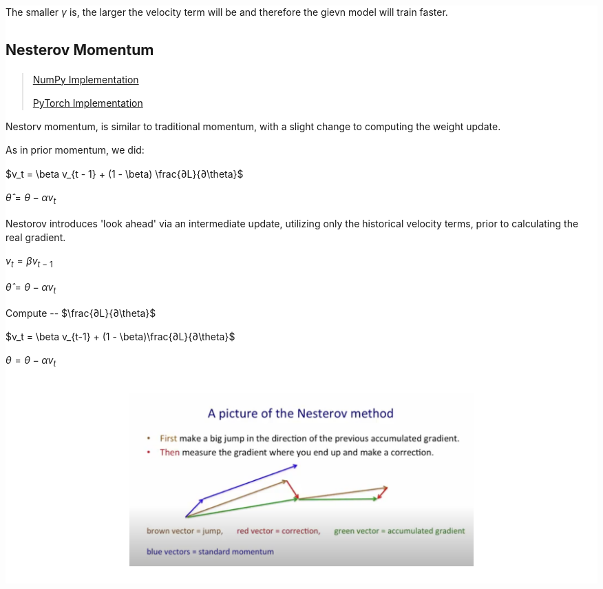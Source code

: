 The smaller $\gamma$ is, the larger the velocity term will be and therefore the gievn model will train faster.

## Nesterov Momentum

> [NumPy Implementation](implementations/02-np-nesterov.py)
> 
> [PyTorch Implementation](implementations/02-pytorch-nesterov.py)

Nestorv momentum, is similar to traditional momentum, with a slight change to computing the weight update.

As in prior momentum, we did:

$v_t = \beta v_{t - 1} + (1 - \beta) \frac{∂L}{∂\theta}$

$\hat{\theta} = \theta -  \alpha v_t$

Nestorov introduces 'look ahead' via an intermediate update, utilizing only the historical velocity terms, prior to calculating the real gradient.

$v_t = \beta v_{t-1}$

$\hat{\theta} = \theta - \alpha v_t$

Compute -- $\frac{∂L}{∂\theta}$

$v_t = \beta v_{t-1} + (1 - \beta)\frac{∂L}{∂\theta}$

$\theta = \theta - \alpha v_t$

<br/>
<div align = 'center'>
<img src = 'img/nesterov.png' width = 500>
</div>
<br/>
